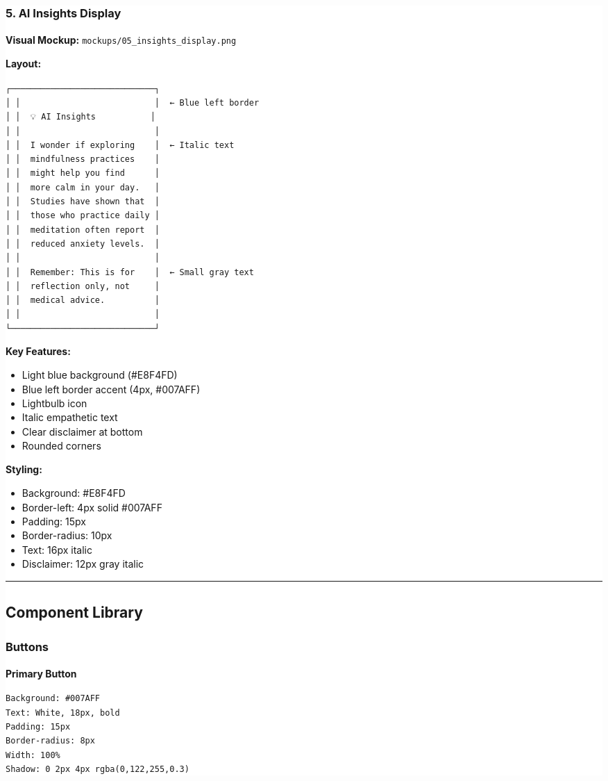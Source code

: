 
### 5. AI Insights Display

**Visual Mockup:** `mockups/05_insights_display.png`

**Layout:**
```
┌─────────────────────────────┐
│ │                           │  ← Blue left border
│ │  💡 AI Insights           │
│ │                           │
│ │  I wonder if exploring    │  ← Italic text
│ │  mindfulness practices    │
│ │  might help you find      │
│ │  more calm in your day.   │
│ │  Studies have shown that  │
│ │  those who practice daily │
│ │  meditation often report  │
│ │  reduced anxiety levels.  │
│ │                           │
│ │  Remember: This is for    │  ← Small gray text
│ │  reflection only, not     │
│ │  medical advice.          │
│ │                           │
└─────────────────────────────┘
```

**Key Features:**
- Light blue background (#E8F4FD)
- Blue left border accent (4px, #007AFF)
- Lightbulb icon
- Italic empathetic text
- Clear disclaimer at bottom
- Rounded corners

**Styling:**
- Background: #E8F4FD
- Border-left: 4px solid #007AFF
- Padding: 15px
- Border-radius: 10px
- Text: 16px italic
- Disclaimer: 12px gray italic

---

## Component Library

### Buttons

**Primary Button**
```
Background: #007AFF
Text: White, 18px, bold
Padding: 15px
Border-radius: 8px
Width: 100%
Shadow: 0 2px 4px rgba(0,122,255,0.3)
```
